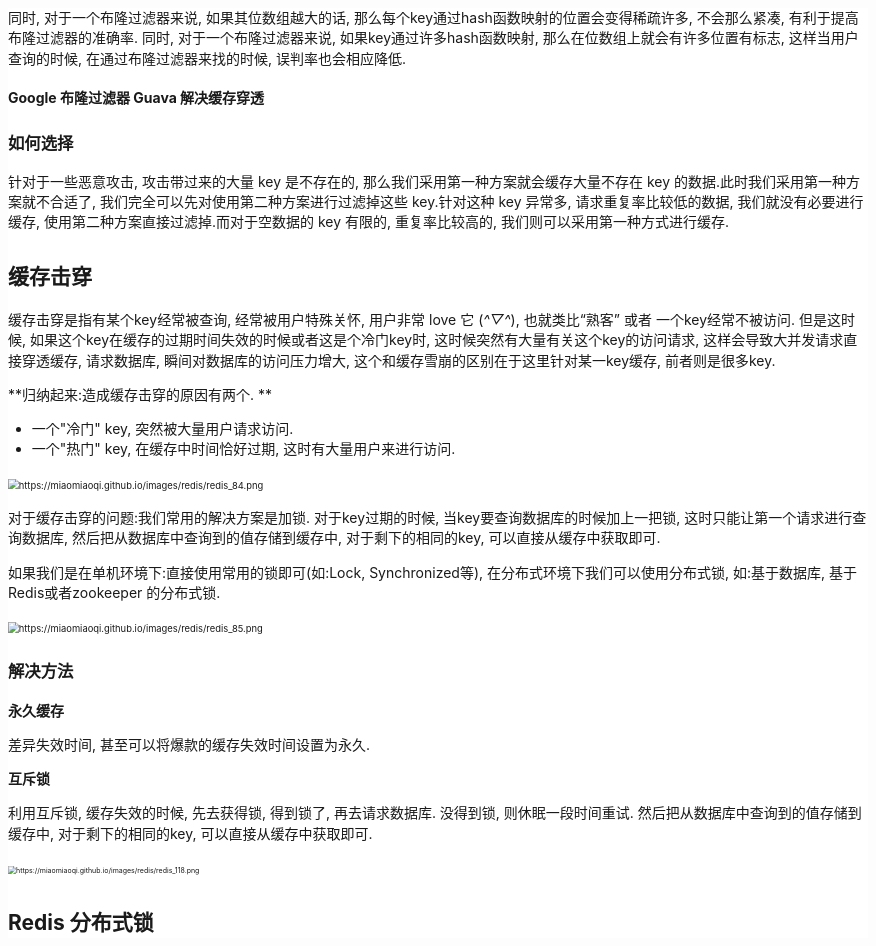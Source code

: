 同时, 对于一个布隆过滤器来说, 如果其位数组越大的话, 那么每个key通过hash函数映射的位置会变得稀疏许多, 不会那么紧凑, 有利于提高布隆过滤器的准确率. 同时, 对于一个布隆过滤器来说, 如果key通过许多hash函数映射, 那么在位数组上就会有许多位置有标志, 这样当用户查询的时候, 在通过布隆过滤器来找的时候, 误判率也会相应降低. 

#### Google 布隆过滤器 Guava 解决缓存穿透



### 如何选择

针对于一些恶意攻击, 攻击带过来的大量 key 是不存在的, 那么我们采用第一种方案就会缓存大量不存在 key 的数据.此时我们采用第一种方案就不合适了, 我们完全可以先对使用第二种方案进行过滤掉这些 key.针对这种 key 异常多, 请求重复率比较低的数据, 我们就没有必要进行缓存, 使用第二种方案直接过滤掉.而对于空数据的 key 有限的, 重复率比较高的, 我们则可以采用第一种方式进行缓存.





## 缓存击穿

缓存击穿是指有某个key经常被查询, 经常被用户特殊关怀, 用户非常 love 它 (*^▽^*), 也就类比“熟客” 或者 一个key经常不被访问. 但是这时候, 如果这个key在缓存的过期时间失效的时候或者这是个冷门key时, 这时候突然有大量有关这个key的访问请求, 这样会导致大并发请求直接穿透缓存, 请求数据库, 瞬间对数据库的访问压力增大, 这个和缓存雪崩的区别在于这里针对某一key缓存, 前者则是很多key. 

**归纳起来:造成缓存击穿的原因有两个. **

*   一个"冷门" key, 突然被大量用户请求访问. 
*   一个"热门" key, 在缓存中时间恰好过期, 这时有大量用户来进行访问. 

<img src="https://miaomiaoqi.github.io/images/redis/redis_84.png" alt="https://miaomiaoqi.github.io/images/redis/redis_84.png" style="zoom: 67%;" />

对于缓存击穿的问题:我们常用的解决方案是加锁. 对于key过期的时候, 当key要查询数据库的时候加上一把锁, 这时只能让第一个请求进行查询数据库, 然后把从数据库中查询到的值存储到缓存中, 对于剩下的相同的key, 可以直接从缓存中获取即可. 

如果我们是在单机环境下:直接使用常用的锁即可(如:Lock, Synchronized等), 在分布式环境下我们可以使用分布式锁, 如:基于数据库, 基于Redis或者zookeeper 的分布式锁. 

<img src="https://miaomiaoqi.github.io/images/redis/redis_85.png" alt="https://miaomiaoqi.github.io/images/redis/redis_85.png" style="zoom: 67%;" />



### 解决方法

**永久缓存**

差异失效时间, 甚至可以将爆款的缓存失效时间设置为永久. 

**互斥锁**

利用互斥锁, 缓存失效的时候, 先去获得锁, 得到锁了, 再去请求数据库. 没得到锁, 则休眠一段时间重试. 然后把从数据库中查询到的值存储到缓存中, 对于剩下的相同的key, 可以直接从缓存中获取即可. 



<img src="https://miaomiaoqi.github.io/images/redis/redis_118.png" alt="https://miaomiaoqi.github.io/images/redis/redis_118.png" style="zoom:50%;" />





## Redis 分布式锁
